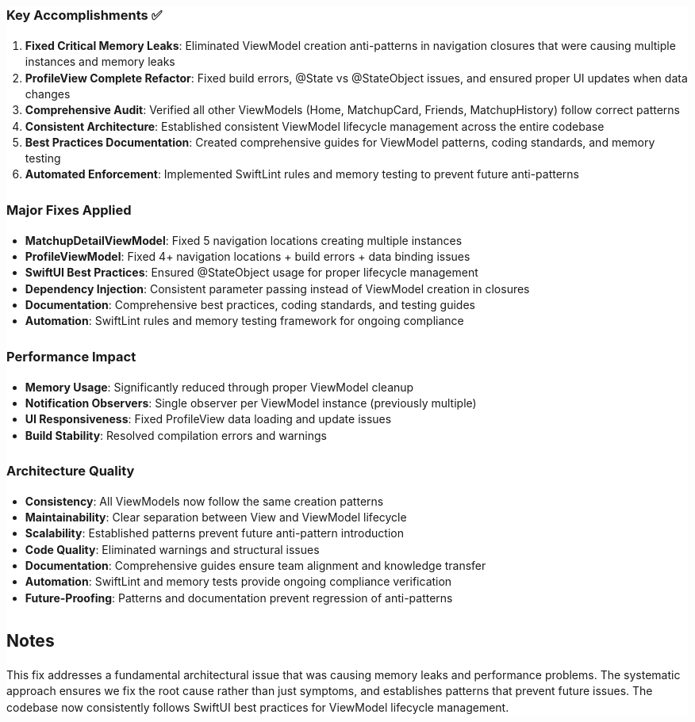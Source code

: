 ### Key Accomplishments ✅
1. **Fixed Critical Memory Leaks**: Eliminated ViewModel creation anti-patterns in navigation closures that were causing multiple instances and memory leaks
2. **ProfileView Complete Refactor**: Fixed build errors, @State vs @StateObject issues, and ensured proper UI updates when data changes
3. **Comprehensive Audit**: Verified all other ViewModels (Home, MatchupCard, Friends, MatchupHistory) follow correct patterns
4. **Consistent Architecture**: Established consistent ViewModel lifecycle management across the entire codebase
5. **Best Practices Documentation**: Created comprehensive guides for ViewModel patterns, coding standards, and memory testing
6. **Automated Enforcement**: Implemented SwiftLint rules and memory testing to prevent future anti-patterns

### Major Fixes Applied
- **MatchupDetailViewModel**: Fixed 5 navigation locations creating multiple instances
- **ProfileViewModel**: Fixed 4+ navigation locations + build errors + data binding issues  
- **SwiftUI Best Practices**: Ensured @StateObject usage for proper lifecycle management
- **Dependency Injection**: Consistent parameter passing instead of ViewModel creation in closures
- **Documentation**: Comprehensive best practices, coding standards, and testing guides
- **Automation**: SwiftLint rules and memory testing framework for ongoing compliance

### Performance Impact
- **Memory Usage**: Significantly reduced through proper ViewModel cleanup
- **Notification Observers**: Single observer per ViewModel instance (previously multiple)  
- **UI Responsiveness**: Fixed ProfileView data loading and update issues
- **Build Stability**: Resolved compilation errors and warnings

### Architecture Quality
- **Consistency**: All ViewModels now follow the same creation patterns
- **Maintainability**: Clear separation between View and ViewModel lifecycle
- **Scalability**: Established patterns prevent future anti-pattern introduction
- **Code Quality**: Eliminated warnings and structural issues
- **Documentation**: Comprehensive guides ensure team alignment and knowledge transfer
- **Automation**: SwiftLint and memory tests provide ongoing compliance verification
- **Future-Proofing**: Patterns and documentation prevent regression of anti-patterns

## Notes
This fix addresses a fundamental architectural issue that was causing memory leaks and performance problems. The systematic approach ensures we fix the root cause rather than just symptoms, and establishes patterns that prevent future issues. The codebase now consistently follows SwiftUI best practices for ViewModel lifecycle management.